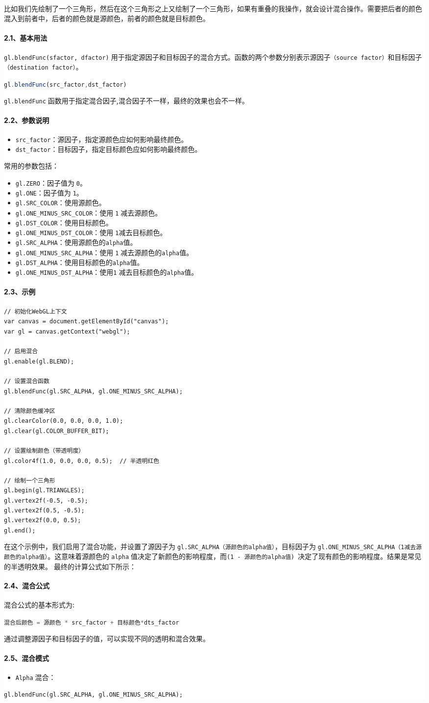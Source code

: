 比如我们先绘制了一个三角形，然后在这个三角形之上又绘制了一个三角形，如果有重叠的我操作，就会设计混合操作。需要把后者的颜色混入到前者中，后者的颜色就是源颜色，前者的颜色就是目标颜色。
#### 2.1、基本用法
`gl.blendFunc(sfactor, dfactor)` 用于指定源因子和目标因子的混合方式。函数的两个参数分别表示源因子`（source factor）`和目标因子`（destination factor）`。
```js
gl.blendFunc(src_factor,dst_factor)
```
`gl.blendFunc` 函数用于指定混合因子,混合因子不一样，最终的效果也会不一样。

#### 2.2、**参数说明**
+ `src_factor`：源因子，指定源颜色应如何影响最终颜色。
+ `dst_factor`：目标因子，指定目标颜色应如何影响最终颜色。

常用的参数包括：

+ `gl.ZERO`：因子值为 `0`。
+ `gl.ONE`：因子值为 `1`。
+ `gl.SRC_COLOR`：使用源颜色。
+ `gl.ONE_MINUS_SRC_COLOR`：使用 `1` 减去源颜色。
+ `gl.DST_COLOR`：使用目标颜色。
+ `gl.ONE_MINUS_DST_COLOR`：使用 `1`减去目标颜色。
+ `gl.SRC_ALPHA`：使用源颜色的`alpha`值。
+ `gl.ONE_MINUS_SRC_ALPHA`：使用 `1` 减去源颜色的`alpha`值。
+ `gl.DST_ALPHA`：使用目标颜色的`alpha`值。
+ `gl.ONE_MINUS_DST_ALPHA`：使用`1` 减去目标颜色的`alpha`值。
####  2.3、**示例**
```JS
// 初始化WebGL上下文
var canvas = document.getElementById("canvas");
var gl = canvas.getContext("webgl");

// 启用混合
gl.enable(gl.BLEND);

// 设置混合函数
gl.blendFunc(gl.SRC_ALPHA, gl.ONE_MINUS_SRC_ALPHA);

// 清除颜色缓冲区
gl.clearColor(0.0, 0.0, 0.0, 1.0);
gl.clear(gl.COLOR_BUFFER_BIT);

// 设置绘制颜色（带透明度）
gl.color4f(1.0, 0.0, 0.0, 0.5);  // 半透明红色

// 绘制一个三角形
gl.begin(gl.TRIANGLES);
gl.vertex2f(-0.5, -0.5);
gl.vertex2f(0.5, -0.5);
gl.vertex2f(0.0, 0.5);
gl.end();
```
在这个示例中，我们启用了混合功能，并设置了源因子为 `gl.SRC_ALPHA（源颜色的alpha值）`，目标因子为 `gl.ONE_MINUS_SRC_ALPHA（1减去源颜色的alpha值）`。这意味着源颜色的 `alpha` 值决定了新颜色的影响程度，而`(1 - 源颜色的alpha值) `决定了现有颜色的影响程度。结果是常见的半透明效果。
最终的计算公式如下所示：
#### 2.4、混合公式
混合公式的基本形式为:
```js
混合后颜色 = 源颜色 * src_factor + 目标颜色*dts_factor
```
通过调整源因子和目标因子的值，可以实现不同的透明和混合效果。
#### 2.5、**混合模式**
+ `Alpha` 混合：
```JS
gl.blendFunc(gl.SRC_ALPHA, gl.ONE_MINUS_SRC_ALPHA);
```